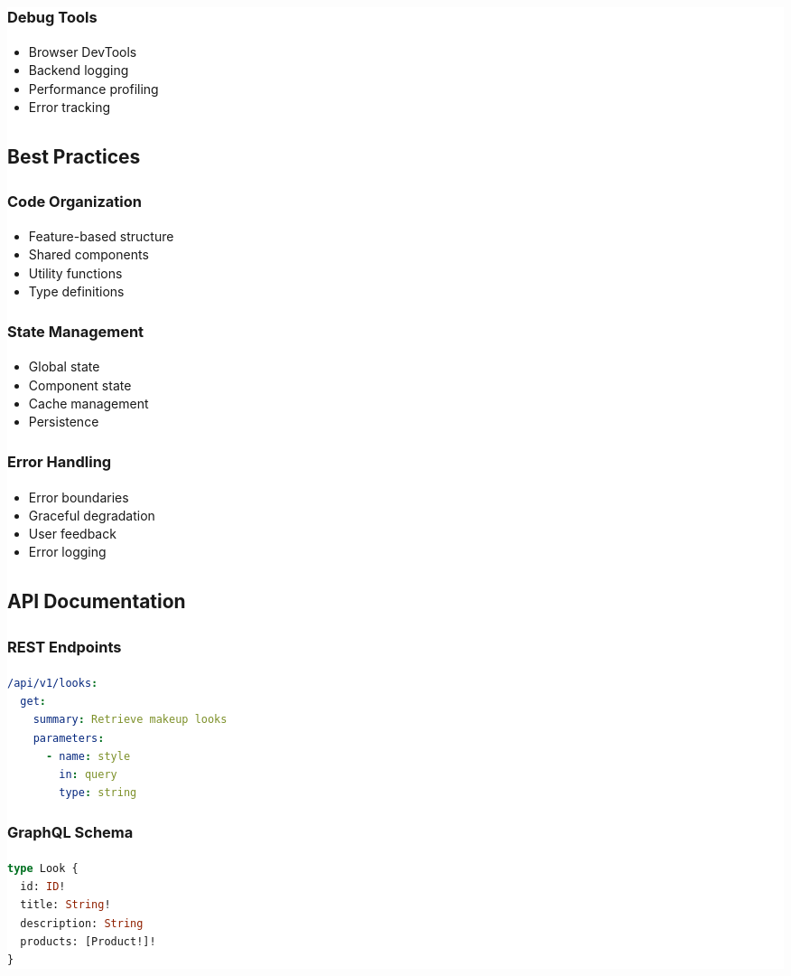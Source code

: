 ### Debug Tools
- Browser DevTools
- Backend logging
- Performance profiling
- Error tracking

## Best Practices

### Code Organization
- Feature-based structure
- Shared components
- Utility functions
- Type definitions

### State Management
- Global state
- Component state
- Cache management
- Persistence

### Error Handling
- Error boundaries
- Graceful degradation
- User feedback
- Error logging

## API Documentation

### REST Endpoints
```yaml
/api/v1/looks:
  get:
    summary: Retrieve makeup looks
    parameters:
      - name: style
        in: query
        type: string
```

### GraphQL Schema
```graphql
type Look {
  id: ID!
  title: String!
  description: String
  products: [Product!]!
}
```
